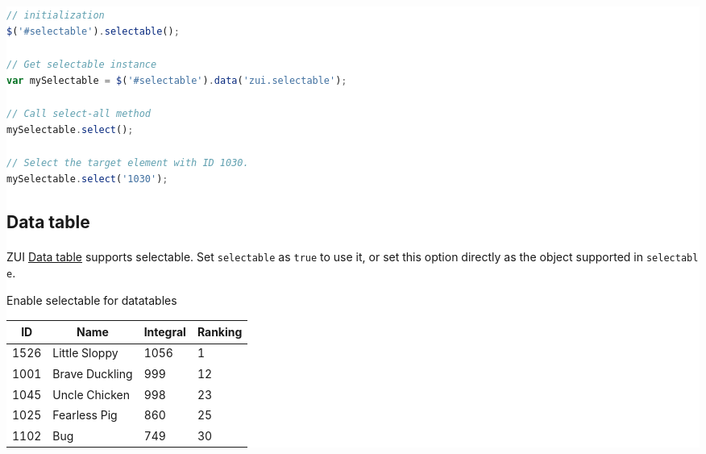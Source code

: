 ```js
// initialization
$('#selectable').selectable();

// Get selectable instance
var mySelectable = $('#selectable').data('zui.selectable');

// Call select-all method
mySelectable.select();

// Select the target element with ID 1030.
mySelectable.select('1030');
```


## Data table

ZUI [Data table](#view/datatable) supports selectable. Set `selectable` as `true` to use it, or set this option directly as the object supported in `selectable`.

<example class="selectable-example">
  <div class="message">Enable selectable for datatables</div>
  <table class="table" id="selectableDatableExample">
    <thead>
      <tr>
        <th>ID</th>
        <th class="flex-col">Name</th>
        <th class="flex-col">Integral</th>
        <th>Ranking</th>
      </tr>
    </thead>
    <tbody>
      <tr data-id="1526">
        <td>1526</td>
        <td>Little Sloppy</td>
        <td>1056</td>
        <td class="text-red"><i class="icon icon-double-angle-up"></i> 1 </td>
      </tr>
      <tr data-id="1001">
        <td>1001</td>
        <td>Brave Duckling</td>
        <td>999</td>
        <td class="text-red"><i class="icon icon-double-angle-up"></i> 12 </td>
      </tr>
      <tr data-id="1045">
        <td>1045</td>
        <td>Uncle Chicken</td>
        <td>998</td>
        <td class="text-green"><i class="icon icon-double-angle-up"></i> 23 </td>
      </tr>
      <tr data-id="1025">
        <td>1025</td>
        <td>Fearless Pig</td>
        <td>860</td>
        <td class="text-green"><i class="icon icon-double-angle-down"></i> 25 </td>
      </tr>
      <tr data-id="1102">
        <td>1102</td>
        <td>Bug</td>
        <td>749</td>
        <td class="text-red"><i class="icon icon-double-angle-up"></i> 30 </td>
      </tr>
    </tbody>
  </table>
</example>
